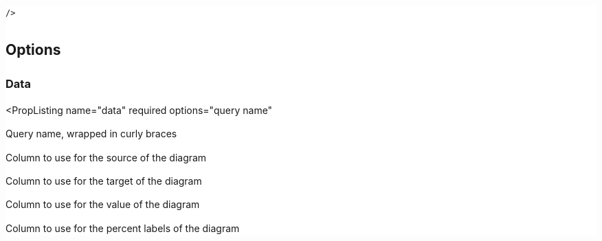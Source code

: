 ```svelte
/>
```

## Options

### Data

<PropListing
    name="data"
    required
    options="query name"
>

Query name, wrapped in curly braces

</PropListing>
<PropListing
    name="sourceCol"
    required
    options="column name"
>

Column to use for the source of the diagram

</PropListing>
<PropListing
    name="targetCol"
    required
    options="column name"
>

Column to use for the target of the diagram

</PropListing>
<PropListing
    name="valueCol"
    required
    options="column name"
>

Column to use for the value of the diagram

</PropListing>
<PropListing
    name="percentCol"
    options="column name"
>

Column to use for the percent labels of the diagram

</PropListing>
<PropListing
    name="depthOverride"
    options="object containing node name and depth level (0 is first level)"
>
